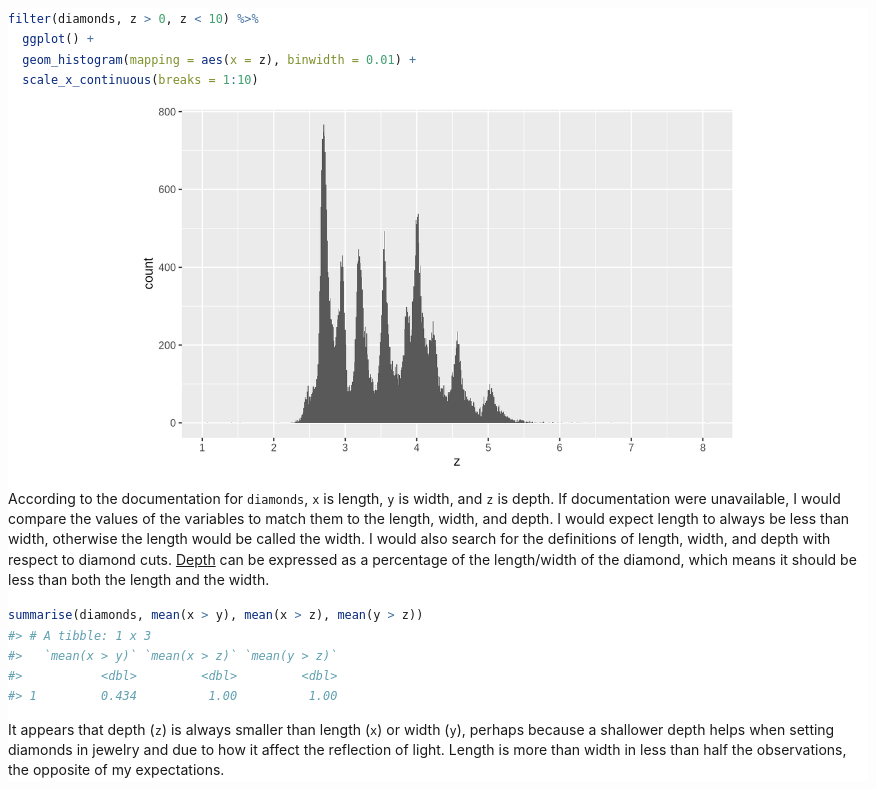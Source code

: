 ```r
filter(diamonds, z > 0, z < 10) %>%
  ggplot() +
  geom_histogram(mapping = aes(x = z), binwidth = 0.01) +
  scale_x_continuous(breaks = 1:10)    
```

<img src="EDA_files/figure-html/unnamed-chunk-17-1.png" width="70%" style="display: block; margin: auto;" />

According to the documentation for `diamonds`, `x` is length, `y` is width, and `z` is depth.
If documentation were unavailable, I would compare the values of the variables to match them to the length, width, and depth.
I would expect length to always be less than width, otherwise the length would be called the width.
I would also search for the definitions of length, width, and depth with respect to diamond cuts.
[Depth](https://en.wikipedia.org/wiki/Diamond_cut) can be expressed as a percentage of the length/width of the diamond, which means it should be less than both the length and the width.


```r
summarise(diamonds, mean(x > y), mean(x > z), mean(y > z))
#> # A tibble: 1 x 3
#>   `mean(x > y)` `mean(x > z)` `mean(y > z)`
#>           <dbl>         <dbl>         <dbl>
#> 1         0.434          1.00          1.00
```

It appears that depth (`z`) is always smaller than length (`x`) or width (`y`), perhaps because a shallower depth helps when setting diamonds in jewelry and due to how it affect the reflection of light.
Length is more than width in less than half the observations, the opposite of my expectations.
